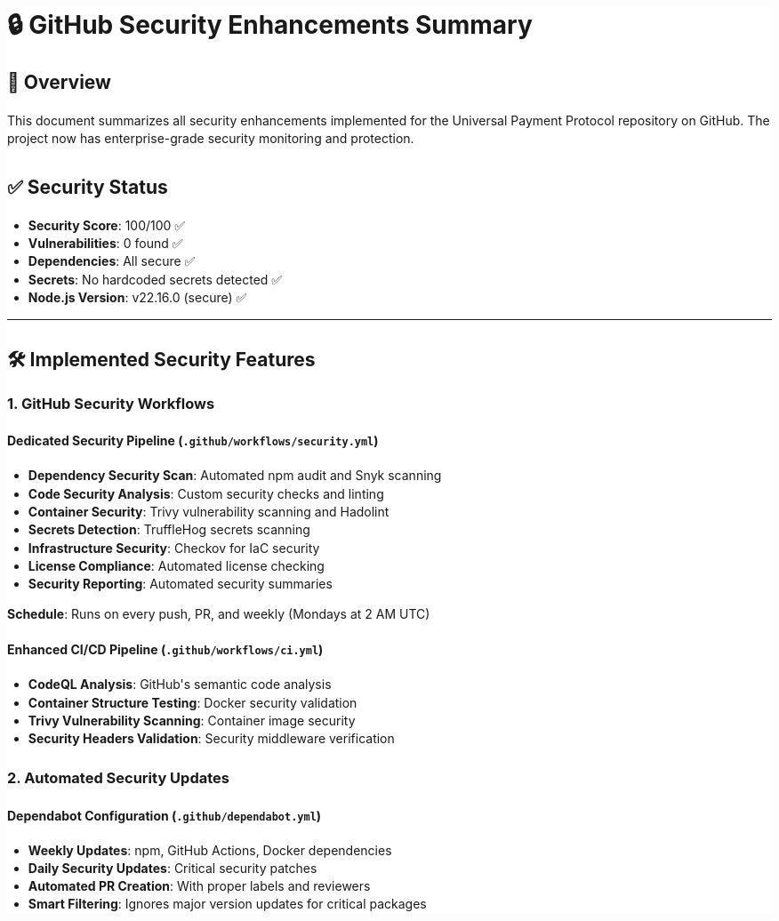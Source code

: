 # 🔒 GitHub Security Enhancements Summary

## 🎯 Overview

This document summarizes all security enhancements implemented for the Universal Payment Protocol repository on GitHub. The project now has enterprise-grade security monitoring and protection.

## ✅ Security Status

- **Security Score**: 100/100 ✅
- **Vulnerabilities**: 0 found ✅
- **Dependencies**: All secure ✅
- **Secrets**: No hardcoded secrets detected ✅
- **Node.js Version**: v22.16.0 (secure) ✅

---

## 🛠️ Implemented Security Features

### 1. **GitHub Security Workflows**

#### **Dedicated Security Pipeline** (`.github/workflows/security.yml`)
- **Dependency Security Scan**: Automated npm audit and Snyk scanning
- **Code Security Analysis**: Custom security checks and linting
- **Container Security**: Trivy vulnerability scanning and Hadolint
- **Secrets Detection**: TruffleHog secrets scanning
- **Infrastructure Security**: Checkov for IaC security
- **License Compliance**: Automated license checking
- **Security Reporting**: Automated security summaries

**Schedule**: Runs on every push, PR, and weekly (Mondays at 2 AM UTC)

#### **Enhanced CI/CD Pipeline** (`.github/workflows/ci.yml`)
- **CodeQL Analysis**: GitHub's semantic code analysis
- **Container Structure Testing**: Docker security validation
- **Trivy Vulnerability Scanning**: Container image security
- **Security Headers Validation**: Security middleware verification

### 2. **Automated Security Updates**

#### **Dependabot Configuration** (`.github/dependabot.yml`)
- **Weekly Updates**: npm, GitHub Actions, Docker dependencies
- **Daily Security Updates**: Critical security patches
- **Automated PR Creation**: With proper labels and reviewers
- **Smart Filtering**: Ignores major version updates for critical packages
